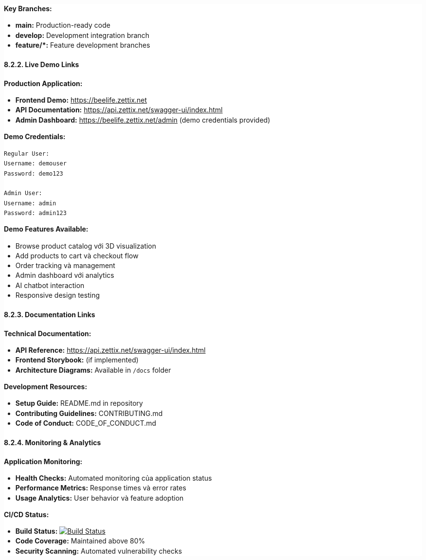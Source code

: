 **Key Branches:**
- **main:** Production-ready code
- **develop:** Development integration branch
- **feature/*:** Feature development branches

#### 8.2.2. Live Demo Links

**Production Application:**
- **Frontend Demo:** https://beelife.zettix.net
- **API Documentation:** https://api.zettix.net/swagger-ui/index.html
- **Admin Dashboard:** https://beelife.zettix.net/admin (demo credentials provided)

**Demo Credentials:**
```
Regular User:
Username: demouser
Password: demo123

Admin User:
Username: admin
Password: admin123
```

**Demo Features Available:**
- Browse product catalog với 3D visualization
- Add products to cart và checkout flow
- Order tracking và management
- Admin dashboard với analytics
- AI chatbot interaction
- Responsive design testing

#### 8.2.3. Documentation Links

**Technical Documentation:**
- **API Reference:** https://api.zettix.net/swagger-ui/index.html
- **Frontend Storybook:** (if implemented)
- **Architecture Diagrams:** Available in `/docs` folder

**Development Resources:**
- **Setup Guide:** README.md in repository
- **Contributing Guidelines:** CONTRIBUTING.md
- **Code of Conduct:** CODE_OF_CONDUCT.md

#### 8.2.4. Monitoring & Analytics

**Application Monitoring:**
- **Health Checks:** Automated monitoring của application status
- **Performance Metrics:** Response times và error rates
- **Usage Analytics:** User behavior và feature adoption

**CI/CD Status:**
- **Build Status:** [![Build Status](https://github.com/diengbtvu/se-2025/actions/workflows/docker-ci.yml/badge.svg)](https://github.com/diengbtvu/se-2025/actions)
- **Code Coverage:** Maintained above 80%
- **Security Scanning:** Automated vulnerability checks
